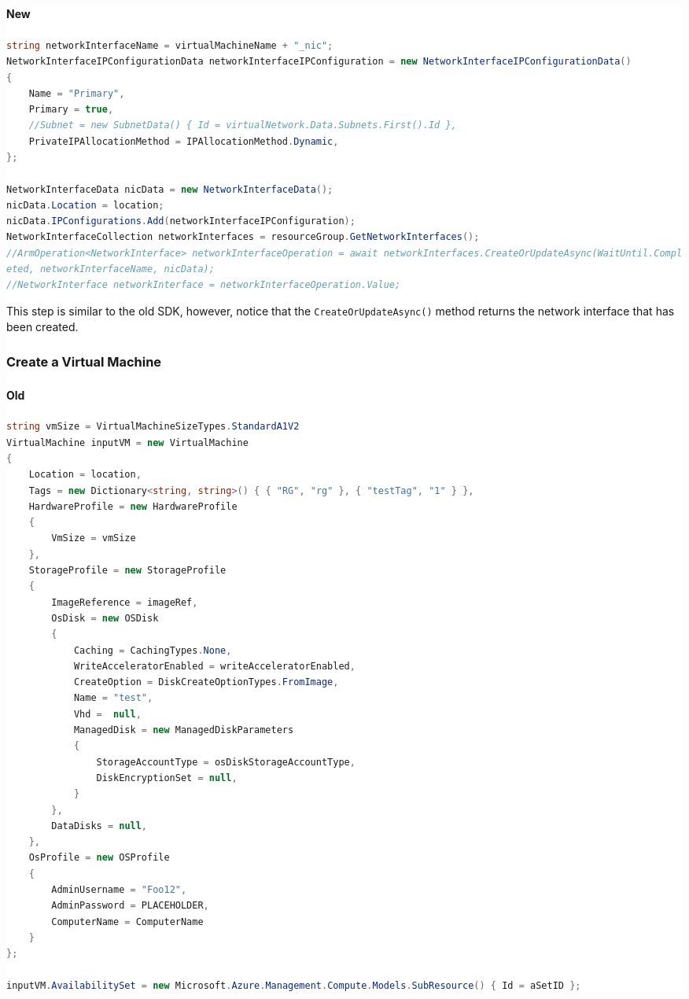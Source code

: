 #### New
```C# Snippet:Create_NetworkInterface
string networkInterfaceName = virtualMachineName + "_nic";
NetworkInterfaceIPConfigurationData networkInterfaceIPConfiguration = new NetworkInterfaceIPConfigurationData()
{
    Name = "Primary",
    Primary = true,
    //Subnet = new SubnetData() { Id = virtualNetwork.Data.Subnets.First().Id },
    PrivateIPAllocationMethod = IPAllocationMethod.Dynamic,
};

NetworkInterfaceData nicData = new NetworkInterfaceData();
nicData.Location = location;
nicData.IPConfigurations.Add(networkInterfaceIPConfiguration);
NetworkInterfaceCollection networkInterfaces = resourceGroup.GetNetworkInterfaces();
//ArmOperation<NetworkInterface> networkInterfaceOperation = await networkInterfaces.CreateOrUpdateAsync(WaitUntil.Completed, networkInterfaceName, nicData);
//NetworkInterface networkInterface = networkInterfaceOperation.Value;
```

This step is similar to the old SDK, however, notice that the `CreateOrUpdateAsync()` method returns the network interface that has been created. 

### Create a Virtual Machine
#### Old
```C#
string vmSize = VirtualMachineSizeTypes.StandardA1V2
VirtualMachine inputVM = new VirtualMachine
{
    Location = location,
    Tags = new Dictionary<string, string>() { { "RG", "rg" }, { "testTag", "1" } },
    HardwareProfile = new HardwareProfile
    {
        VmSize = vmSize
    },
    StorageProfile = new StorageProfile
    {
        ImageReference = imageRef,
        OsDisk = new OSDisk
        {
            Caching = CachingTypes.None,
            WriteAcceleratorEnabled = writeAcceleratorEnabled,
            CreateOption = DiskCreateOptionTypes.FromImage,
            Name = "test",
            Vhd =  null,
            ManagedDisk = new ManagedDiskParameters
            {
                StorageAccountType = osDiskStorageAccountType,
                DiskEncryptionSet = null,
            }
        },
        DataDisks = null,
    },
    OsProfile = new OSProfile
    {
        AdminUsername = "Foo12",
        AdminPassword = PLACEHOLDER,
        ComputerName = ComputerName
    }
};

inputVM.AvailabilitySet = new Microsoft.Azure.Management.Compute.Models.SubResource() { Id = aSetID };
```